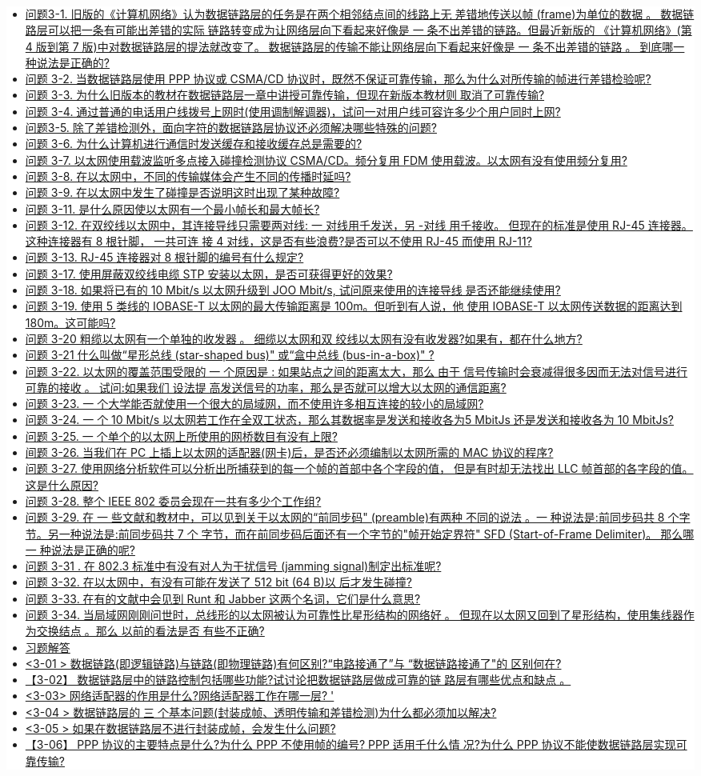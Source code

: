 - [问题3-1. 旧版的《计算机网络》认为数据链路层的任务是在两个相邻结点间的线路上无 差错地传送以帧 (frame)为单位的数据 。 数据链路层可以把一条有可能出差错的实际 链路转变成为让网络层向下看起来好像是 一 条不出差错的链路。但最近新版的 《计算机网络》(第 4 版到第 7 版)中对数据链路层的提法就改变了。 数据链路层的传输不能让网络层向下看起来好像是 一 条不出差错的链路 。 到底哪一种说法是正确的?](#问题3-1-旧版的计算机网络认为数据链路层的任务是在两个相邻结点间的线路上无-差错地传送以帧-frame为单位的数据--数据链路层可以把一条有可能出差错的实际-链路转变成为让网络层向下看起来好像是-一-条不出差错的链路但最近新版的-计算机网络第-4-版到第-7-版中对数据链路层的提法就改变了-数据链路层的传输不能让网络层向下看起来好像是-一-条不出差错的链路--到底哪一种说法是正确的)
- [问题 3-2. 当数据链路层使用 PPP 协议或 CSMA/CD 协议时，既然不保证可靠传输，那么为什么对所传输的帧进行差错检验呢?](#问题-3-2-当数据链路层使用-ppp-协议或-csmacd-协议时既然不保证可靠传输那么为什么对所传输的帧进行差错检验呢)
- [问题 3-3. 为什么旧版本的教材在数据链路层一章中讲授可靠传输，但现在新版本教材则 取消了可靠传输?](#问题-3-3-为什么旧版本的教材在数据链路层一章中讲授可靠传输但现在新版本教材则-取消了可靠传输)
- [问题 3-4. 通过普通的电话用户线拨号上网时(使用调制解调器)，试问一对用户线可容许多少个用户同时上网?](#问题-3-4-通过普通的电话用户线拨号上网时使用调制解调器试问一对用户线可容许多少个用户同时上网)
- [问题3-5. 除了差错检测外，面向字符的数据链路层协议还必须解决哪些特殊的问题?](#问题3-5-除了差错检测外面向字符的数据链路层协议还必须解决哪些特殊的问题)
- [问题 3-6. 为什么计算机进行通信时发送缓存和接收缓存总是需要的?](#问题-3-6-为什么计算机进行通信时发送缓存和接收缓存总是需要的)
- [问题 3-7. 以太网使用载波监听多点接入碰撞检测协议 CSMA/CD。频分复用 FDM 使用载波。以太网有没有使用频分复用?](#问题-3-7-以太网使用载波监听多点接入碰撞检测协议-csmacd频分复用-fdm-使用载波以太网有没有使用频分复用)
- [问题 3-8. 在以太网中，不同的传输媒体会产生不同的传播时延吗?](#问题-3-8-在以太网中不同的传输媒体会产生不同的传播时延吗)
- [问题 3-9. 在以太网中发生了碰撞是否说明这时出现了某种故障?](#问题-3-9-在以太网中发生了碰撞是否说明这时出现了某种故障)
- [问题 3-11. 是什么原因使以太网有一个最小帧长和最大帧长?](#问题-3-11-是什么原因使以太网有一个最小帧长和最大帧长)
- [问题 3-12. 在双绞线以太网中，其连接导线只需要两对线: 一 对线用千发送，另 -对线 用千接收。 但现在的标准是使用 RJ-45 连接器。这种连接器有 8 根针脚， 一共可连 接 4 对线，这是否有些浪费?是否可以不使用 RJ-45 而使用 RJ-11?](#问题-3-12-在双绞线以太网中其连接导线只需要两对线-一-对线用千发送另--对线-用千接收-但现在的标准是使用-rj-45-连接器这种连接器有-8-根针脚-一共可连-接-4-对线这是否有些浪费是否可以不使用-rj-45-而使用-rj-11)
- [问题 3-13. RJ-45 连接器对 8 根针脚的编号有什么规定?](#问题-3-13-rj-45-连接器对-8-根针脚的编号有什么规定)
- [问题 3-17. 使用屏蔽双绞线电缆 STP 安装以太网，是否可获得更好的效果?](#问题-3-17-使用屏蔽双绞线电缆-stp-安装以太网是否可获得更好的效果)
- [问题 3-18. 如果将已有的 10 Mbit/s 以太网升级到 JOO Mbit/s, 试问原来使用的连接导线 是否还能继续使用?](#问题-3-18-如果将已有的-10-mbits-以太网升级到-joo-mbits-试问原来使用的连接导线-是否还能继续使用)
- [问题 3-19. 使用 5 类线的 IOBASE-T 以太网的最大传输距离是 100m。但听到有人说，他 使用 IOBASE-T 以太网传送数据的距离达到 180m。这可能吗?](#问题-3-19-使用-5-类线的-iobase-t-以太网的最大传输距离是-100m但听到有人说他-使用-iobase-t-以太网传送数据的距离达到-180m这可能吗)
- [问题 3-20 粗缆以太网有一个单独的收发器 。 细缆以太网和双 绞线以太网有没有收发器?如果有，都在什么地方?](#问题-3-20-粗缆以太网有一个单独的收发器--细缆以太网和双-绞线以太网有没有收发器如果有都在什么地方)
- [问题 3-21 什么叫做“星形总线 (star-shaped bus)" 或“盒中总线 (bus-in-a-box)" ?](#问题-3-21-什么叫做星形总线-star-shaped-bus-或盒中总线-bus-in-a-box-)
- [问题 3-22. 以太网的覆盖范围受限的 一 个原因是 : 如果站点之间的距离太大，那么 由于 信号传输时会衰减得很多因而无法对信号进行可靠的接收 。 试问:如果我们 设法提 高发送信号的功率，那么是否就可以增大以太网的通信距离?](#问题-3-22-以太网的覆盖范围受限的-一-个原因是--如果站点之间的距离太大那么-由于-信号传输时会衰减得很多因而无法对信号进行可靠的接收--试问如果我们-设法提-高发送信号的功率那么是否就可以增大以太网的通信距离)
- [问题 3-23. 一 个大学能否就使用一个很大的局域网，而不使用许多相互连接的较小的局域网?](#问题-3-23-一-个大学能否就使用一个很大的局域网而不使用许多相互连接的较小的局域网)
- [问题 3-24. 一 个 10 Mbit/s 以太网若工作在全双工状态，那么其数据率是发送和接收各为5 MbitJs 还是发送和接收各为 10 MbitJs?](#问题-3-24-一-个-10-mbits-以太网若工作在全双工状态那么其数据率是发送和接收各为5-mbitjs-还是发送和接收各为-10-mbitjs)
- [问题 3-25. 一 个单个的以太网上所使用的网桥数目有没有上限?](#问题-3-25-一-个单个的以太网上所使用的网桥数目有没有上限)
- [间题 3-26. 当我们在 PC 上插上以太网的适配器(网卡)后，是否还必须编制以太网所需的 MAC 协议的程序?](#间题-3-26-当我们在-pc-上插上以太网的适配器网卡后是否还必须编制以太网所需的-mac-协议的程序)
- [问题 3-27. 使用网络分析软件可以分析出所捕获到的每一个帧的首部中各个字段的值， 但是有时却无法找出 LLC 帧首部的各字段的值。这是什么原因?](#问题-3-27-使用网络分析软件可以分析出所捕获到的每一个帧的首部中各个字段的值-但是有时却无法找出-llc-帧首部的各字段的值这是什么原因)
- [问题 3-28. 整个 IEEE 802 委员会现在一共有多少个工作组?](#问题-3-28-整个-ieee-802-委员会现在一共有多少个工作组)
- [问题 3-29. 在 一 些文献和教材中，可以见到关于以太网的“前同步码" (preamble)有两种 不同的说法 。一 种说法是:前同步码共 8 个字节。另一种说法是:前同步码共 7 个 字节，而在前同步码后面还有一个字节的"帧开始定界符" SFD (Start-of-Frame Delimiter)。 那么哪 一 种说法是正确的呢?](#问题-3-29-在-一-些文献和教材中可以见到关于以太网的前同步码-preamble有两种-不同的说法-一-种说法是前同步码共-8-个字节另一种说法是前同步码共-7-个-字节而在前同步码后面还有一个字节的帧开始定界符-sfd-start-of-frame-delimiter-那么哪-一-种说法是正确的呢)
- [问题 3-31 . 在 802.3 标准中有没有对人为干扰信号 (jamming signal)制定出标准呢?](#问题-3-31--在-8023-标准中有没有对人为干扰信号-jamming-signal制定出标准呢)
- [问题 3-32. 在以太网中，有没有可能在发送了 512 bit (64 B)以 后才发生碰撞?](#问题-3-32-在以太网中有没有可能在发送了-512-bit-64-b以-后才发生碰撞)
- [问题 3-33. 在有的文献中会见到 Runt 和 Jabber 这两个名词，它们是什么意思?](#问题-3-33-在有的文献中会见到-runt-和-jabber-这两个名词它们是什么意思)
- [问题 3-34. 当局域网刚刚问世时，总线形的以太网被认为可靠性比星形结构的网络好 。 但现在以太网又回到了星形结构，使用集线器作为交换结点 。那么 以前的看法是否 有些不正确?](#问题-3-34-当局域网刚刚问世时总线形的以太网被认为可靠性比星形结构的网络好--但现在以太网又回到了星形结构使用集线器作为交换结点-那么-以前的看法是否-有些不正确)
- [习题解答](#习题解答)
- [<3-01 > 数据链路(即逻辑链路)与链路(即物理链路)有何区别?“电路接通了”与 “数据链路接通了"的 区别何在?](#3-01--数据链路即逻辑链路与链路即物理链路有何区别电路接通了与-数据链路接通了的-区别何在)
- [【3-02】 数据链路层中的链路控制包括哪些功能?试讨论把数据链路层做成可靠的链 路层有哪些优点和缺点 。](#3-02-数据链路层中的链路控制包括哪些功能试讨论把数据链路层做成可靠的链-路层有哪些优点和缺点-)
- [<3-03> 网络适配器的作用是什么?网络适配器工作在哪一层? '](#3-03-网络适配器的作用是什么网络适配器工作在哪一层-)
- [<3-04 > 数据链路层的 三 个基本问题(封装成帧、透明传输和差错检测)为什么都必须加以解决?](#3-04--数据链路层的-三-个基本问题封装成帧透明传输和差错检测为什么都必须加以解决)
- [<3-05 > 如果在数据链路层不进行封装成帧，会发生什么问题?](#3-05--如果在数据链路层不进行封装成帧会发生什么问题)
- [【3-06】 PPP 协议的主要特点是什么?为什么 PPP 不使用帧的编号? PPP 适用千什么情 况?为什么 PPP 协议不能使数据链路层实现可靠传输?](#3-06-ppp-协议的主要特点是什么为什么-ppp-不使用帧的编号-ppp-适用千什么情-况为什么-ppp-协议不能使数据链路层实现可靠传输)